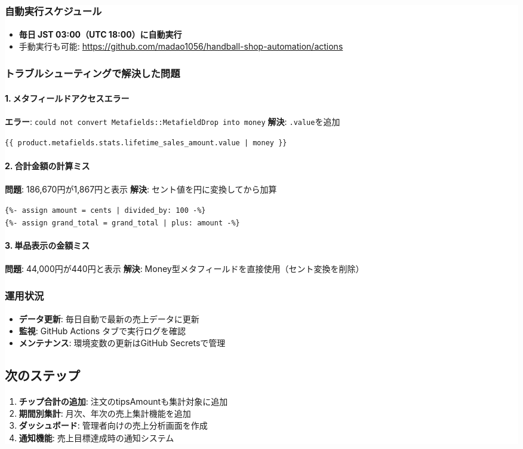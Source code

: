 ### 自動実行スケジュール
- **毎日 JST 03:00（UTC 18:00）に自動実行**
- 手動実行も可能: https://github.com/madao1056/handball-shop-automation/actions

### トラブルシューティングで解決した問題

#### 1. メタフィールドアクセスエラー
**エラー**: `could not convert Metafields::MetafieldDrop into money`
**解決**: `.value`を追加
```liquid
{{ product.metafields.stats.lifetime_sales_amount.value | money }}
```

#### 2. 合計金額の計算ミス
**問題**: 186,670円が1,867円と表示
**解決**: セント値を円に変換してから加算
```liquid
{%- assign amount = cents | divided_by: 100 -%}
{%- assign grand_total = grand_total | plus: amount -%}
```

#### 3. 単品表示の金額ミス
**問題**: 44,000円が440円と表示
**解決**: Money型メタフィールドを直接使用（セント変換を削除）

### 運用状況
- **データ更新**: 毎日自動で最新の売上データに更新
- **監視**: GitHub Actions タブで実行ログを確認
- **メンテナンス**: 環境変数の更新はGitHub Secretsで管理

## 次のステップ

1. **チップ合計の追加**: 注文のtipsAmountも集計対象に追加
2. **期間別集計**: 月次、年次の売上集計機能を追加  
3. **ダッシュボード**: 管理者向けの売上分析画面を作成
4. **通知機能**: 売上目標達成時の通知システム